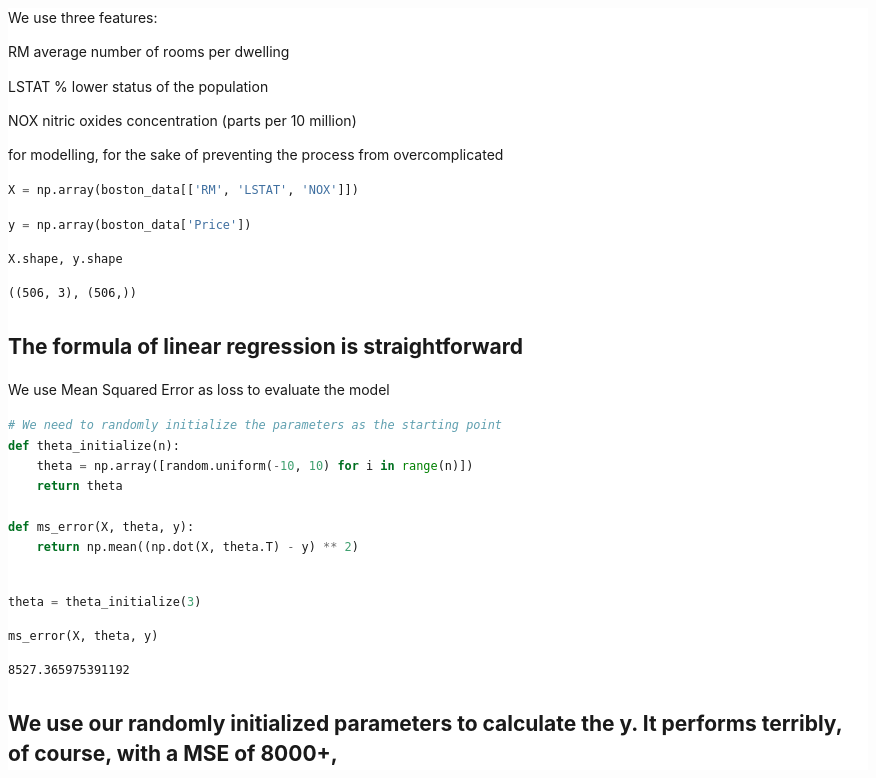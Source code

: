 We use three features:

RM       average number of rooms per dwelling

LSTAT    % lower status of the population

NOX      nitric oxides concentration (parts per 10 million)

for modelling, for the sake of preventing the process from overcomplicated


```python
X = np.array(boston_data[['RM', 'LSTAT', 'NOX']])
```


```python
y = np.array(boston_data['Price'])
```


```python
X.shape, y.shape
```




    ((506, 3), (506,))



## The formula of linear regression is straightforward

We use Mean Squared Error as loss to evaluate the model 


```python
# We need to randomly initialize the parameters as the starting point
def theta_initialize(n):
    theta = np.array([random.uniform(-10, 10) for i in range(n)])
    return theta

def ms_error(X, theta, y):
    return np.mean((np.dot(X, theta.T) - y) ** 2)
    
```


```python
theta = theta_initialize(3)
```


```python
ms_error(X, theta, y)
```




    8527.365975391192



## We use our randomly initialized parameters to calculate the y. It performs terribly, of course, with a MSE of 8000+,
